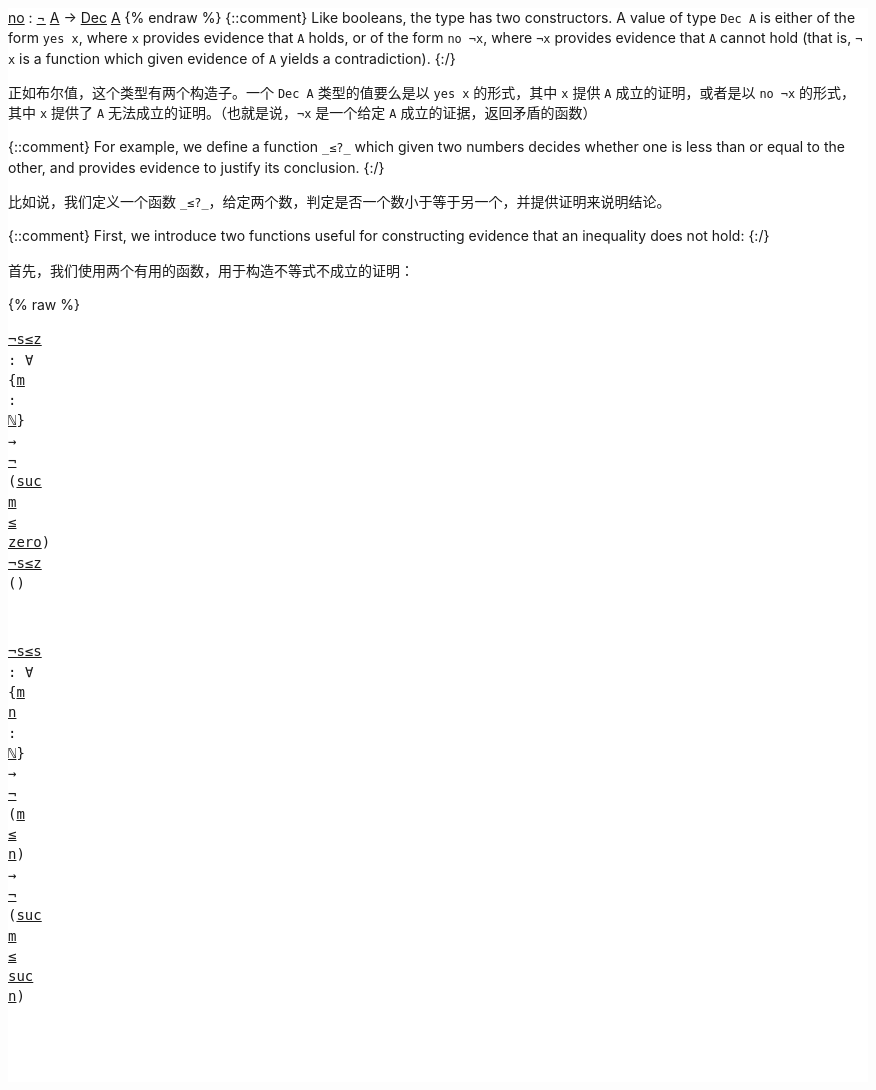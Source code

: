   <a id="Dec.no"></a><a id="10072" href="{% endraw %}{{ site.baseurl }}{% link out/plfa/part1/Decidable.md %}{% raw %}#10072" class="InductiveConstructor">no</a>  <a id="10076" class="Symbol">:</a> <a id="10078" href="https://agda.github.io/agda-stdlib/v1.1/Relation.Nullary.html#535" class="Function Operator">¬</a> <a id="10080" href="plfa.part1.Decidable.html#10029" class="Bound">A</a> <a id="10082" class="Symbol">→</a> <a id="10084" href="plfa.part1.Decidable.html#10024" class="Datatype">Dec</a> <a id="10088" href="plfa.part1.Decidable.html#10029" class="Bound">A</a>
</pre>{% endraw %}
{::comment}
Like booleans, the type has two constructors.  A value of type `Dec A`
is either of the form `yes x`, where `x` provides evidence that `A` holds,
or of the form `no ¬x`, where `¬x` provides evidence that `A` cannot hold
(that is, `¬x` is a function which given evidence of `A` yields a contradiction).
{:/}

正如布尔值，这个类型有两个构造子。一个 `Dec A` 类型的值要么是以 `yes x` 的形式，其中 `x` 提供 `A`
成立的证明，或者是以 `no ¬x` 的形式，其中 `x` 提供了 `A` 无法成立的证明。（也就是说，`¬x` 是一个给定
`A` 成立的证据，返回矛盾的函数）

{::comment}
For example, we define a function `_≤?_` which given two numbers decides whether one
is less than or equal to the other, and provides evidence to justify its conclusion.
{:/}

比如说，我们定义一个函数 `_≤?_`，给定两个数，判定是否一个数小于等于另一个，并提供证明来说明结论。

{::comment}
First, we introduce two functions useful for constructing evidence that
an inequality does not hold:
{:/}

首先，我们使用两个有用的函数，用于构造不等式不成立的证明：

{% raw %}<pre class="Agda"><a id="¬s≤z"></a><a id="10957" href="{% endraw %}{{ site.baseurl }}{% link out/plfa/part1/Decidable.md %}{% raw %}#10957" class="Function">¬s≤z</a> <a id="10962" class="Symbol">:</a> <a id="10964" class="Symbol">∀</a> <a id="10966" class="Symbol">{</a><a id="10967" href="plfa.part1.Decidable.html#10967" class="Bound">m</a> <a id="10969" class="Symbol">:</a> <a id="10971" href="Agda.Builtin.Nat.html#165" class="Datatype">ℕ</a><a id="10972" class="Symbol">}</a> <a id="10974" class="Symbol">→</a> <a id="10976" href="https://agda.github.io/agda-stdlib/v1.1/Relation.Nullary.html#535" class="Function Operator">¬</a> <a id="10978" class="Symbol">(</a><a id="10979" href="Agda.Builtin.Nat.html#196" class="InductiveConstructor">suc</a> <a id="10983" href="plfa.part1.Decidable.html#10967" class="Bound">m</a> <a id="10985" href="plfa.part1.Decidable.html#1761" class="Datatype Operator">≤</a> <a id="10987" href="Agda.Builtin.Nat.html#183" class="InductiveConstructor">zero</a><a id="10991" class="Symbol">)</a>
<a id="10993" href="{% endraw %}{{ site.baseurl }}{% link out/plfa/part1/Decidable.md %}{% raw %}#10957" class="Function">¬s≤z</a> <a id="10998" class="Symbol">()</a>

<a id="¬s≤s"></a><a id="11002" href="{% endraw %}{{ site.baseurl }}{% link out/plfa/part1/Decidable.md %}{% raw %}#11002" class="Function">¬s≤s</a> <a id="11007" class="Symbol">:</a> <a id="11009" class="Symbol">∀</a> <a id="11011" class="Symbol">{</a><a id="11012" href="plfa.part1.Decidable.html#11012" class="Bound">m</a> <a id="11014" href="plfa.part1.Decidable.html#11014" class="Bound">n</a> <a id="11016" class="Symbol">:</a> <a id="11018" href="Agda.Builtin.Nat.html#165" class="Datatype">ℕ</a><a id="11019" class="Symbol">}</a> <a id="11021" class="Symbol">→</a> <a id="11023" href="https://agda.github.io/agda-stdlib/v1.1/Relation.Nullary.html#535" class="Function Operator">¬</a> <a id="11025" class="Symbol">(</a><a id="11026" href="plfa.part1.Decidable.html#11012" class="Bound">m</a> <a id="11028" href="plfa.part1.Decidable.html#1761" class="Datatype Operator">≤</a> <a id="11030" href="plfa.part1.Decidable.html#11014" class="Bound">n</a><a id="11031" class="Symbol">)</a> <a id="11033" class="Symbol">→</a> <a id="11035" href="https://agda.github.io/agda-stdlib/v1.1/Relation.Nullary.html#535" class="Function Operator">¬</a> <a id="11037" class="Symbol">(</a><a id="11038" href="Agda.Builtin.Nat.html#196" class="InductiveConstructor">suc</a> <a id="11042" href="plfa.part1.Decidable.html#11012" class="Bound">m</a> <a id="11044" href="plfa.part1.Decidable.html#1761" class="Datatype Operator">≤</a> <a id="11046" href="Agda.Builtin.Nat.html#196" class="InductiveConstructor">suc</a> <a id="11050" href="plfa.part1.Decidable.html#11014" class="Bound">n</a><a id="11051" class="Symbol">)</a>